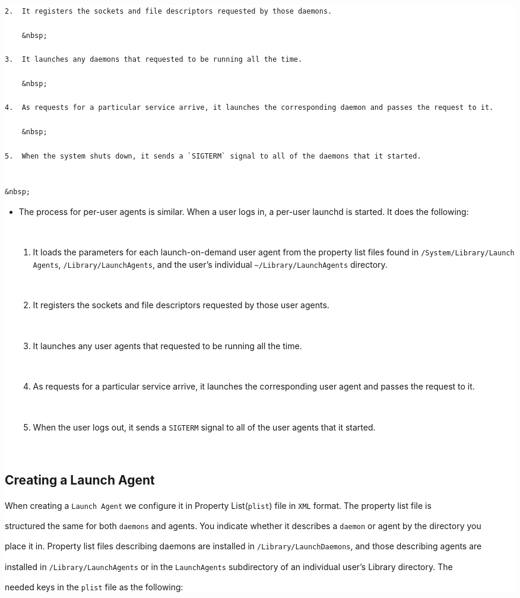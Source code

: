     2.  It registers the sockets and file descriptors requested by those daemons.
        
        &nbsp;
        
    3.  It launches any daemons that requested to be running all the time.
        
        &nbsp;
        
    4.  As requests for a particular service arrive, it launches the corresponding daemon and passes the request to it.
        
        &nbsp;
        
    5.  When the system shuts down, it sends a `SIGTERM` signal to all of the daemons that it started.
        
    
    &nbsp;
    
- The process for per-user agents is similar. When a user logs in, a per-user launchd is started. It does the following:
    
    &nbsp;
    
    1.  It loads the parameters for each launch-on-demand user agent from the property list files found in `/System/Library/LaunchAgents`, `/Library/LaunchAgents`, and the user’s individual `~/Library/LaunchAgents` directory.
        
        &nbsp;
        
    2.  It registers the sockets and file descriptors requested by those user agents.
        
        &nbsp;
        
    3.  It launches any user agents that requested to be running all the time.
        
        &nbsp;
        
    4.  As requests for a particular service arrive, it launches the corresponding user agent and passes the request to it.
        
        &nbsp;
        
    5.  When the user logs out, it sends a `SIGTERM` signal to all of the user agents that it started.
        

&nbsp;

## **Creating a Launch Agent**

When creating a `Launch Agent` we configure it in Property List(`plist`) file in `XML` format. The property list file is

structured the same for both `daemons` and agents. You indicate whether it describes a `daemon` or agent by the directory you

place it in. Property list files describing daemons are installed in `/Library/LaunchDaemons`, and those describing agents are

installed in `/Library/LaunchAgents` or in the `LaunchAgents` subdirectory of an individual user’s Library directory. The

needed keys in the `plist` file as the following:
